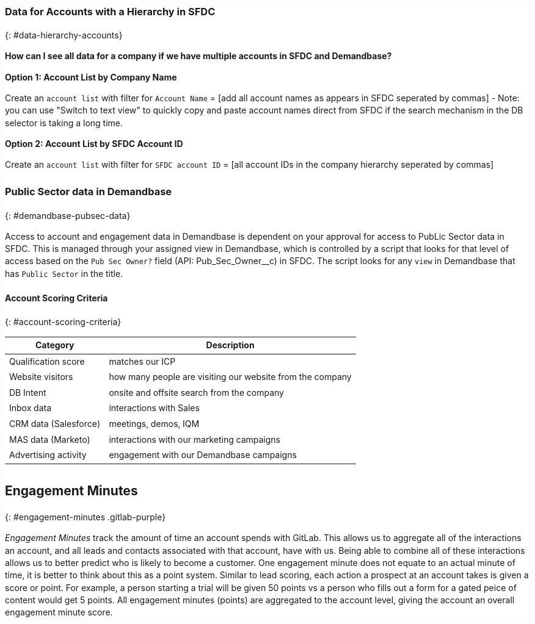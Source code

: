 ### Data for Accounts with a Hierarchy in SFDC
{: #data-hierarchy-accounts}

**How can I see all data for a company if we have multiple accounts in SFDC and Demandbase?**

**Option 1: Account List by Company Name**

Create an `account list` with filter for `Account Name` = [add all account names as appears in SFDC seperated by commas]
     - Note: you can use "Switch to text view" to quickly copy and paste account names direct from SFDC if the search mechanism in the DB selector is taking a long time. 

**Option 2: Account List by SFDC Account ID**

Create an `account list` with filter for `SFDC account ID` = [all account IDs in the company hierarchy seperated by commas]

### Public Sector data in Demandbase
{: #demandbase-pubsec-data}

Access to account and engagement data in Demandbase is dependent on your approval for access to PubLic Sector data in SFDC.  This is managed through your assigned view in Demandbase, which is controlled by a script that looks for that level of access based on the `Pub Sec Owner?` field (API: Pub_Sec_Owner__c) in SFDC. The script looks for any `view` in Demandbase that has `Public Sector` in the title.

#### Account Scoring Criteria
{: #account-scoring-criteria}

| Category | Description |  
| -------- | ----------- |
| Qualification score | matches our ICP |  
| Website visitors | how many people are visiting our website from the company |  
| DB Intent | onsite and offsite search from the company |  
| Inbox data | interactions with Sales |  
| CRM data (Salesforce) | meetings, demos, IQM |  
| MAS data (Marketo) | interactions with our marketing campaigns |  
| Advertising activity | engagement with our Demandbase campaigns |  

## Engagement Minutes
{: #engagement-minutes .gitlab-purple}

_Engagement Minutes_ track the amount of time an account spends with GitLab. This allows us to aggregate all of the interactions an account, and all leads and contacts associated with that account, have with us. Being able to combine all of these interactions allows us to better predict who is likely to become a customer. One engagement minute does not equate to an actual minute of time, it is better to think about this as a point system. Similar to lead scoring, each action a prospect at an account takes is given a score or point. For example, a person starting a trial will be given 50 points vs a person who fills out a form for a gated peice of content would get 5 points. All engagement minutes (points) are aggregated to the account level, giving the account an overall engagement minute score.  
